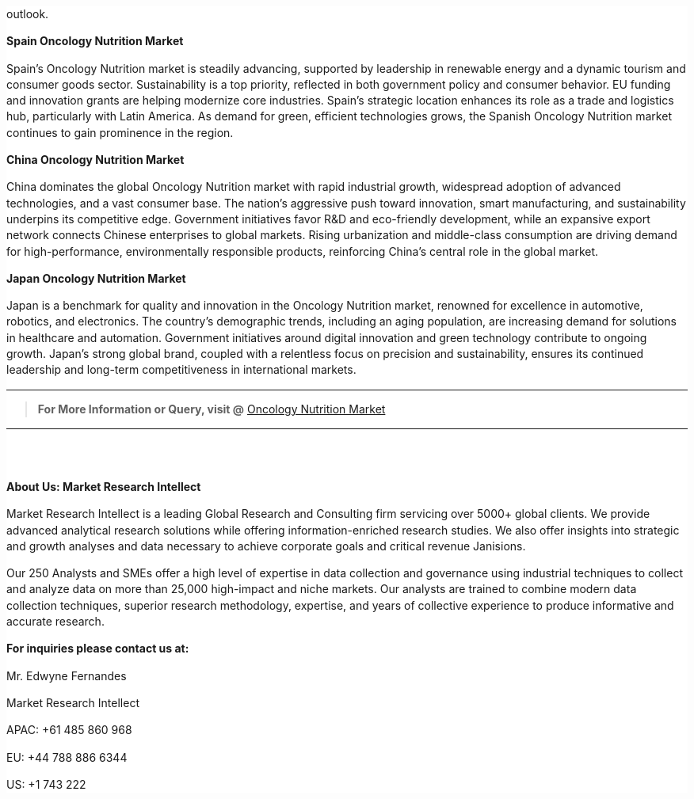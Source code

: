 outlook.</p><p class="" data-start="4424" data-end="4975"><strong data-start="4424" data-end="4445">Spain Oncology Nutrition Market</strong></p><p class="" data-start="4424" data-end="4975">Spain&rsquo;s Oncology Nutrition market is steadily advancing, supported by leadership in renewable energy and a dynamic tourism and consumer goods sector. Sustainability is a top priority, reflected in both government policy and consumer behavior. EU funding and innovation grants are helping modernize core industries. Spain&rsquo;s strategic location enhances its role as a trade and logistics hub, particularly with Latin America. As demand for green, efficient technologies grows, the Spanish Oncology Nutrition market continues to gain prominence in the region.</p><p class="" data-start="4977" data-end="5589"><strong data-start="4977" data-end="4998">China Oncology Nutrition Market</strong></p><p class="" data-start="4977" data-end="5589">China dominates the global Oncology Nutrition market with rapid industrial growth, widespread adoption of advanced technologies, and a vast consumer base. The nation&rsquo;s aggressive push toward innovation, smart manufacturing, and sustainability underpins its competitive edge. Government initiatives favor R&amp;D and eco-friendly development, while an expansive export network connects Chinese enterprises to global markets. Rising urbanization and middle-class consumption are driving demand for high-performance, environmentally responsible products, reinforcing China&rsquo;s central role in the global market.</p><p class="" data-start="5591" data-end="6162"><strong data-start="5591" data-end="5612">Japan Oncology Nutrition Market</strong></p><p class="" data-start="5591" data-end="6162">Japan is a benchmark for quality and innovation in the Oncology Nutrition market, renowned for excellence in automotive, robotics, and electronics. The country&rsquo;s demographic trends, including an aging population, are increasing demand for solutions in healthcare and automation. Government initiatives around digital innovation and green technology contribute to ongoing growth. Japan&rsquo;s strong global brand, coupled with a relentless focus on precision and sustainability, ensures its continued leadership and long-term competitiveness in international markets.</p><hr /><blockquote><p><span class="font-[700]"><strong>For More Information or Query, visit&nbsp;@</strong>&nbsp;</span><span class="font-[700]"><a href="https://www.marketresearchintellect.com/product/global-oncology-nutrition-market/?utm_source=Linkedin&utm_medium=049" target="_blank" data-tracking-control-name="article-ssr-frontend-pulse_little-text-block" data-tracking-will-navigate="" data-test-link="">Oncology Nutrition Market</a></span></p></blockquote><hr /><h3>&nbsp;</h3><p><strong><span class="font-[700]">About Us: Market Research Intellect</span></strong></p><p><span class="">Market Research Intellect is a leading Global Research and Consulting firm servicing over 5000+ global clients. We provide advanced analytical research solutions while offering information-enriched research studies.&nbsp;</span>We also offer insights into strategic and growth analyses and data necessary to achieve corporate goals and critical revenue Janisions.</p><p><span class="">Our 250 Analysts and SMEs offer a high level of expertise in data collection and governance using industrial techniques to collect and analyze data on more than 25,000 high-impact and niche markets. Our analysts are trained to combine modern data collection techniques, superior research methodology, expertise, and years of collective experience to produce informative and accurate research.</span></p><p><strong>For inquiries please contact us at:</strong></p><p>Mr. Edwyne Fernandes</p><p>Market Research Intellect</p><p>APAC: +61 485 860 968</p><p>EU: +44 788 886 6344</p><p>US: +1 743 222